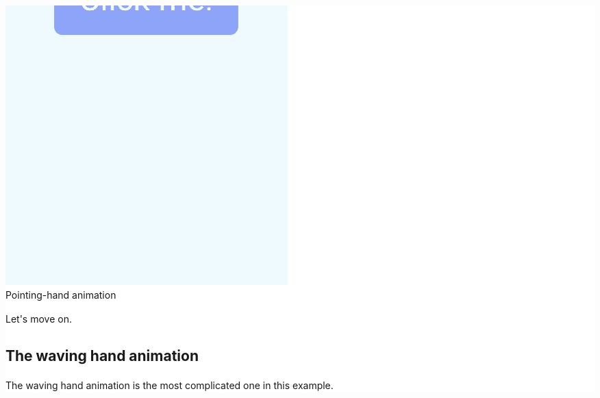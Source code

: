   <img src="../../images/components/modal/animate/point-hand-complete.gif" alt="">
  <figcaption>Pointing-hand animation</figcaption>
</figure>

Let's move on.

## The waving hand animation

The waving hand animation is the most complicated one in this example.

<figure>